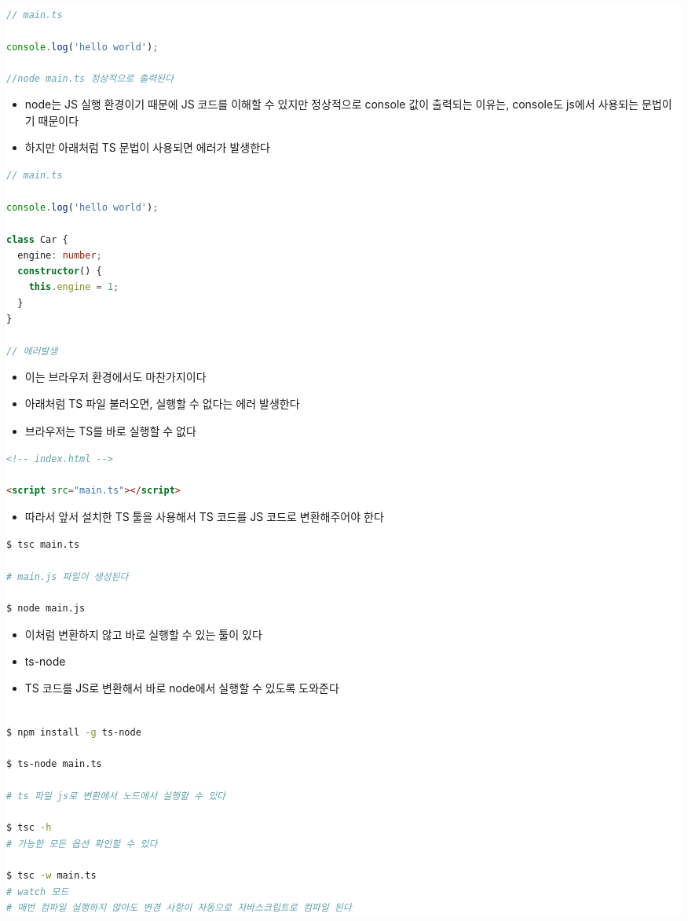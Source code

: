 ```ts
// main.ts

console.log('hello world');

//node main.ts 정상적으로 출력된다
```

- node는 JS 실행 환경이기 때문에 JS 코드를 이해할 수 있지만 정상적으로 console 값이 출력되는 이유는, console도 js에서 사용되는 문법이기 때문이다

- 하지만 아래처럼 TS 문법이 사용되면 에러가 발생한다

```ts
// main.ts

console.log('hello world');

class Car {
  engine: number;
  constructor() {
    this.engine = 1;
  }
}

// 에러발생
```

- 이는 브라우저 환경에서도 마찬가지이다

- 아래처럼 TS 파일 불러오면, 실행할 수 없다는 에러 발생한다

- 브라우저는 TS를 바로 실행할 수 없다

```html
<!-- index.html -->

<script src="main.ts"></script>
```

- 따라서 앞서 설치한 TS 툴을 사용해서 TS 코드를 JS 코드로 변환해주어야 한다

```bash
$ tsc main.ts

# main.js 파일이 생성된다

$ node main.js
```

- 이처럼 변환하지 않고 바로 실행할 수 있는 툴이 있다

- ts-node

- TS 코드를 JS로 변환해서 바로 node에서 실행할 수 있도록 도와준다

```bash

$ npm install -g ts-node

$ ts-node main.ts

# ts 파일 js로 변환에서 노드에서 실행할 수 있다

$ tsc -h
# 가능한 모든 옵션 확인할 수 있다

$ tsc -w main.ts
# watch 모드
# 매번 컴파일 실행하지 않아도 변경 사항이 자동으로 자바스크립트로 컴파일 된다

```
